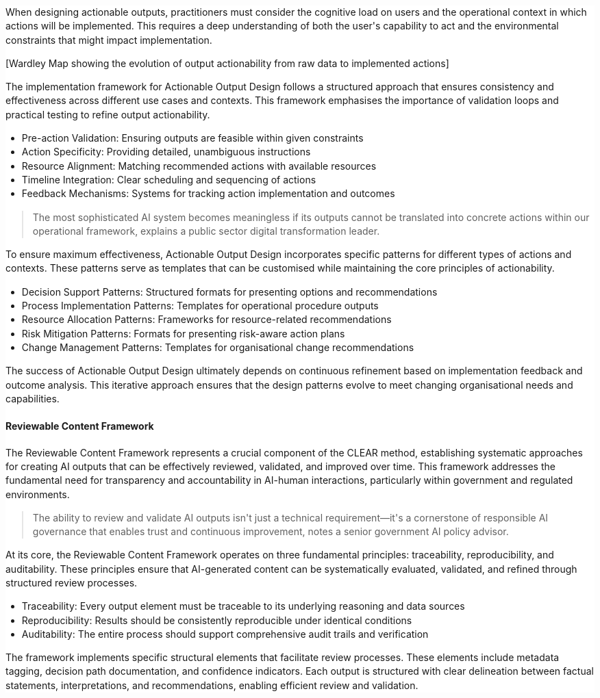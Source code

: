 When designing actionable outputs, practitioners must consider the cognitive load on users and the operational context in which actions will be implemented. This requires a deep understanding of both the user's capability to act and the environmental constraints that might impact implementation.

[Wardley Map showing the evolution of output actionability from raw data to implemented actions]

The implementation framework for Actionable Output Design follows a structured approach that ensures consistency and effectiveness across different use cases and contexts. This framework emphasises the importance of validation loops and practical testing to refine output actionability.

- Pre-action Validation: Ensuring outputs are feasible within given constraints
- Action Specificity: Providing detailed, unambiguous instructions
- Resource Alignment: Matching recommended actions with available resources
- Timeline Integration: Clear scheduling and sequencing of actions
- Feedback Mechanisms: Systems for tracking action implementation and outcomes

> The most sophisticated AI system becomes meaningless if its outputs cannot be translated into concrete actions within our operational framework, explains a public sector digital transformation leader.

To ensure maximum effectiveness, Actionable Output Design incorporates specific patterns for different types of actions and contexts. These patterns serve as templates that can be customised while maintaining the core principles of actionability.

- Decision Support Patterns: Structured formats for presenting options and recommendations
- Process Implementation Patterns: Templates for operational procedure outputs
- Resource Allocation Patterns: Frameworks for resource-related recommendations
- Risk Mitigation Patterns: Formats for presenting risk-aware action plans
- Change Management Patterns: Templates for organisational change recommendations

The success of Actionable Output Design ultimately depends on continuous refinement based on implementation feedback and outcome analysis. This iterative approach ensures that the design patterns evolve to meet changing organisational needs and capabilities.



#### <a id="reviewable-content-framework"></a>Reviewable Content Framework

The Reviewable Content Framework represents a crucial component of the CLEAR method, establishing systematic approaches for creating AI outputs that can be effectively reviewed, validated, and improved over time. This framework addresses the fundamental need for transparency and accountability in AI-human interactions, particularly within government and regulated environments.

> The ability to review and validate AI outputs isn't just a technical requirement—it's a cornerstone of responsible AI governance that enables trust and continuous improvement, notes a senior government AI policy advisor.

At its core, the Reviewable Content Framework operates on three fundamental principles: traceability, reproducibility, and auditability. These principles ensure that AI-generated content can be systematically evaluated, validated, and refined through structured review processes.

- Traceability: Every output element must be traceable to its underlying reasoning and data sources
- Reproducibility: Results should be consistently reproducible under identical conditions
- Auditability: The entire process should support comprehensive audit trails and verification

The framework implements specific structural elements that facilitate review processes. These elements include metadata tagging, decision path documentation, and confidence indicators. Each output is structured with clear delineation between factual statements, interpretations, and recommendations, enabling efficient review and validation.
